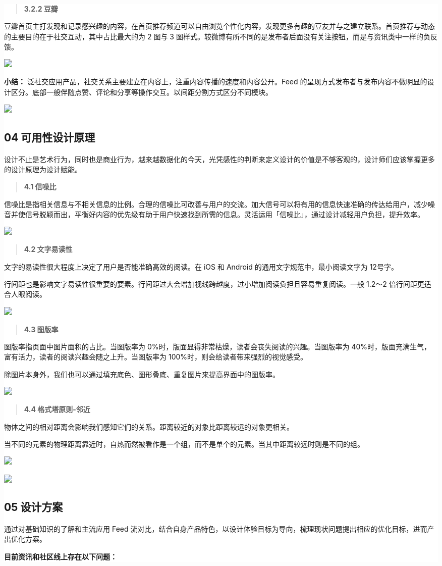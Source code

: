 > **3.2.2 豆瓣**

豆瓣首页主打发现和记录感兴趣的内容，在首页推荐频道可以自由浏览个性化内容，发现更多有趣的豆友并与之建立联系。首页推荐与动态的主要目的在于社交互动，其中占比最大的为 2 图与 3 图样式。较微博有所不同的是发布者后面没有关注按钮，而是与资讯类中一样的负反馈。

![](https://pic3.zhimg.com/v2-6a479b0abd8e1ee91a54e46316faad8a_b.jpg)

**小结：** 泛社交应用产品，社交关系主要建立在内容上，注重内容传播的速度和内容公开。Feed 的呈现方式发布者与发布内容不做明显的设计区分。底部一般伴随点赞、评论和分享等操作交互。以间距分割方式区分不同模块。

![](https://pic3.zhimg.com/v2-7d669be2e1f4a1e0afabbe8be2c55672_b.png)

**04 可用性设计原理**
--------------

设计不止是艺术行为，同时也是商业行为，越来越数据化的今天，光凭感性的判断来定义设计的价值是不够客观的，设计师们应该掌握更多的设计原理为设计赋能。  

> **4.1 信噪比**

信噪比是指相关信息与不相关信息的比例。合理的信噪比可改善与用户的交流。加大信号可以将有用的信息快速准确的传达给用户，减少噪音并使信号脱颖而出，平衡好内容的优先级有助于用户快速找到所需的信息。灵活运用「信噪比」，通过设计减轻用户负担，提升效率。

![](https://pic3.zhimg.com/v2-45e127be261ce5aa757389da10a5d7fa_b.jpg)

> **4.2 文字易读性**

文字的易读性很大程度上决定了用户是否能准确高效的阅读。在 iOS 和 Android 的通用文字规范中，最小阅读文字为 12号字。

行间距也是影响文字易读性很重要的要素。行间距过大会增加视线跨越度，过小增加阅读负担且容易重复阅读。一般 1.2～2 倍行间距更适合人眼阅读。

![](https://pic1.zhimg.com/v2-cf8bb9d32314eea2085976736540d390_b.jpg)

> **4.3 图版率**

图版率指页面中图片面积的占比。当图版率为 0%时，版面显得非常枯燥，读者会丧失阅读的兴趣。当图版率为 40%时，版面充满生气，富有活力，读者的阅读兴趣会随之上升。当图版率为 100%时，则会给读者带来强烈的视觉感受。

除图片本身外，我们也可以通过填充底色、图形叠底、重复图片来提高界面中的图版率。

![](https://pic1.zhimg.com/v2-d2f6f13412884b6b1695d1f5d3e73044_b.jpg)

> **4.4 格式塔原则-邻近**

物体之间的相对距离会影响我们感知它们的关系。距离较近的对象比距离较远的对象更相关。

当不同的元素的物理距离靠近时，自热而然被看作是一个组，而不是单个的元素。当其中距离较远时则是不同的组。

![](https://pic3.zhimg.com/v2-21b811682b4c394eca818194f9c5cf9e_b.jpg)

![](https://pic3.zhimg.com/v2-7d669be2e1f4a1e0afabbe8be2c55672_b.png)

**05 设计方案**
-----------

通过对基础知识的了解和主流应用 Feed 流对比，结合自身产品特色，以设计体验目标为导向，梳理现状问题提出相应的优化目标，进而产出优化方案。

  
**目前资讯和社区线上存在以下问题：** 
